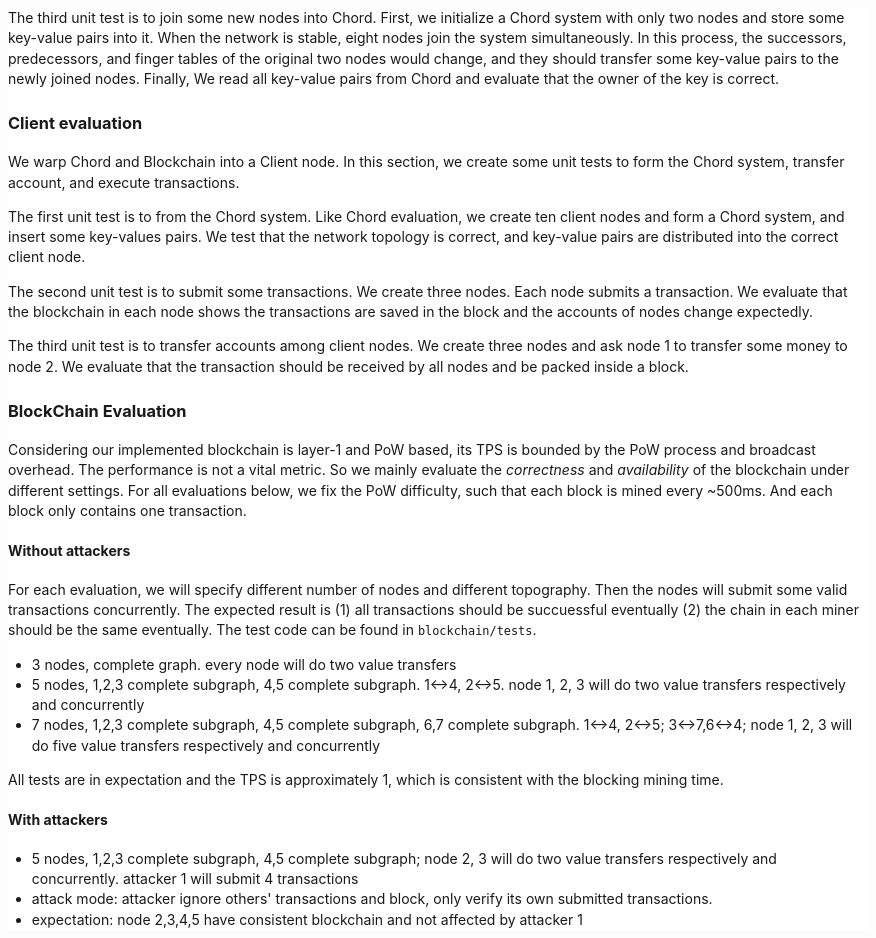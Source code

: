 The third unit test is to join some new nodes into Chord. First, we initialize a Chord system with only two nodes and store some key-value pairs into it. When the network is stable, eight nodes join the system simultaneously. In this process, the successors, predecessors, and finger tables of the original two nodes would change, and they should transfer some key-value pairs to the newly joined nodes. Finally, We read all key-value pairs from Chord and evaluate that the owner of the key is correct.


### Client evaluation
We warp Chord and Blockchain into a Client node. In this section, we create some unit tests to form the Chord system, transfer account, and execute transactions.

The first unit test is to from the Chord system. Like Chord evaluation, we create ten client nodes and form a Chord system, and insert some key-values pairs. We test that the network topology is correct, and key-value pairs are distributed into the correct client node.

The second unit test is to submit some transactions. We create three nodes. Each node submits a transaction. We evaluate that the blockchain in each node shows the transactions are saved in the block and the accounts of nodes change expectedly. 


The third unit test is to transfer accounts among client nodes. We create three nodes and ask node 1 to transfer some money to node 2. We evaluate that the transaction should be received by all nodes and be packed inside a block. 


### BlockChain Evaluation

Considering our implemented blockchain is layer-1 and PoW based, its TPS is bounded by the PoW process and broadcast overhead. The performance is not a vital metric. So we mainly evaluate the *correctness* and *availability* of the blockchain under different settings. For all evaluations below, we fix the PoW difficulty, such that each block is mined every ~500ms. And each block only contains one transaction.

#### Without attackers

For each evaluation, we will specify different number of nodes and different topography. Then the nodes will submit some valid transactions concurrently. The expected result is (1) all transactions should be succuessful eventually (2) the chain in each miner should be the same eventually. The test code can be found in `blockchain/tests`.

- 3 nodes, complete graph. every node will do two value transfers
- 5 nodes, 1,2,3 complete subgraph, 4,5 complete subgraph. 1<->4, 2<->5. node 1, 2, 3 will do two value transfers respectively and concurrently
- 7 nodes, 1,2,3 complete subgraph, 4,5 complete subgraph, 6,7 complete subgraph. 1<->4, 2<->5; 3<->7,6<->4; node 1, 2, 3 will do five value transfers respectively and concurrently

All tests are in expectation and the TPS is approximately 1, which is consistent with the blocking mining time.

#### With attackers

- 5 nodes, 1,2,3 complete subgraph, 4,5 complete subgraph; node 2, 3 will do two value transfers respectively and concurrently. attacker 1 will submit 4 transactions
- attack mode: attacker ignore others' transactions and block, only verify its own submitted transactions.
- expectation: node 2,3,4,5 have consistent blockchain and not affected by attacker 1
